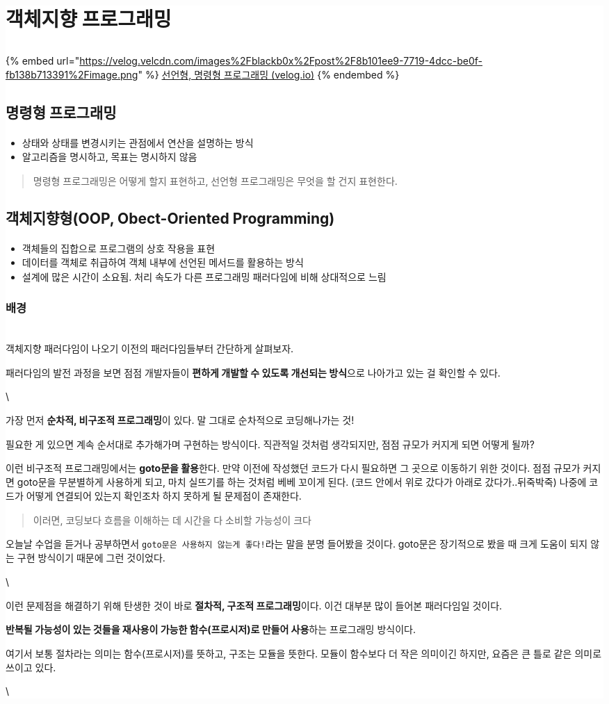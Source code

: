 # 객체지향 프로그래밍

##

{% embed url="https://velog.velcdn.com/images%2Fblackb0x%2Fpost%2F8b101ee9-7719-4dcc-be0f-fb138b713391%2Fimage.png" %}
[선언형, 명령형 프로그래밍 (velog.io)](https://velog.io/@blackb0x/%EC%84%A0%EC%96%B8%ED%98%95-%EB%AA%85%EB%A0%B9%ED%98%95-%ED%94%84%EB%A1%9C%EA%B7%B8%EB%9E%98%EB%B0%8D)
{% endembed %}

## 명령형 프로그래밍

* 상태와 상태를 변경시키는 관점에서 연산을 설명하는 방식
* 알고리즘을 명시하고, 목표는 명시하지 않음

> 명령형 프로그래밍은 어떻게 할지 표현하고, 선언형 프로그래밍은 무엇을 할 건지 표현한다.

## 객체지향형(OOP, Obect-Oriented Programming)

* 객체들의 집합으로 프로그램의 상호 작용을 표현
* 데이터를 객체로 취급하여 객체 내부에 선언된 메서드를 활용하는 방식
* 설계에 많은 시간이 소요됨. 처리 속도가 다른 프로그래밍 패러다임에 비해 상대적으로 느림

### 배경

\
객체지향 패러다임이 나오기 이전의 패러다임들부터 간단하게 살펴보자.

패러다임의 발전 과정을 보면 점점 개발자들이 **편하게 개발할 수 있도록 개선되는 방식**으로 나아가고 있는 걸 확인할 수 있다.

\


가장 먼저 **순차적, 비구조적 프로그래밍**이 있다. 말 그대로 순차적으로 코딩해나가는 것!

필요한 게 있으면 계속 순서대로 추가해가며 구현하는 방식이다. 직관적일 것처럼 생각되지만, 점점 규모가 커지게 되면 어떻게 될까?

이런 비구조적 프로그래밍에서는 **goto문을 활용**한다. 만약 이전에 작성했던 코드가 다시 필요하면 그 곳으로 이동하기 위한 것이다. 점점 규모가 커지면 goto문을 무분별하게 사용하게 되고, 마치 실뜨기를 하는 것처럼 베베 꼬이게 된다. (코드 안에서 위로 갔다가 아래로 갔다가..뒤죽박죽) 나중에 코드가 어떻게 연결되어 있는지 확인조차 하지 못하게 될 문제점이 존재한다.

> 이러면, 코딩보다 흐름을 이해하는 데 시간을 다 소비할 가능성이 크다

오늘날 수업을 듣거나 공부하면서 `goto문은 사용하지 않는게 좋다!`라는 말을 분명 들어봤을 것이다. goto문은 장기적으로 봤을 때 크게 도움이 되지 않는 구현 방식이기 때문에 그런 것이었다.

\


이런 문제점을 해결하기 위해 탄생한 것이 바로 **절차적, 구조적 프로그래밍**이다. 이건 대부분 많이 들어본 패러다임일 것이다.

**반복될 가능성이 있는 것들을 재사용이 가능한 함수(프로시저)로 만들어 사용**하는 프로그래밍 방식이다.

여기서 보통 절차라는 의미는 함수(프로시저)를 뜻하고, 구조는 모듈을 뜻한다. 모듈이 함수보다 더 작은 의미이긴 하지만, 요즘은 큰 틀로 같은 의미로 쓰이고 있다.

\
